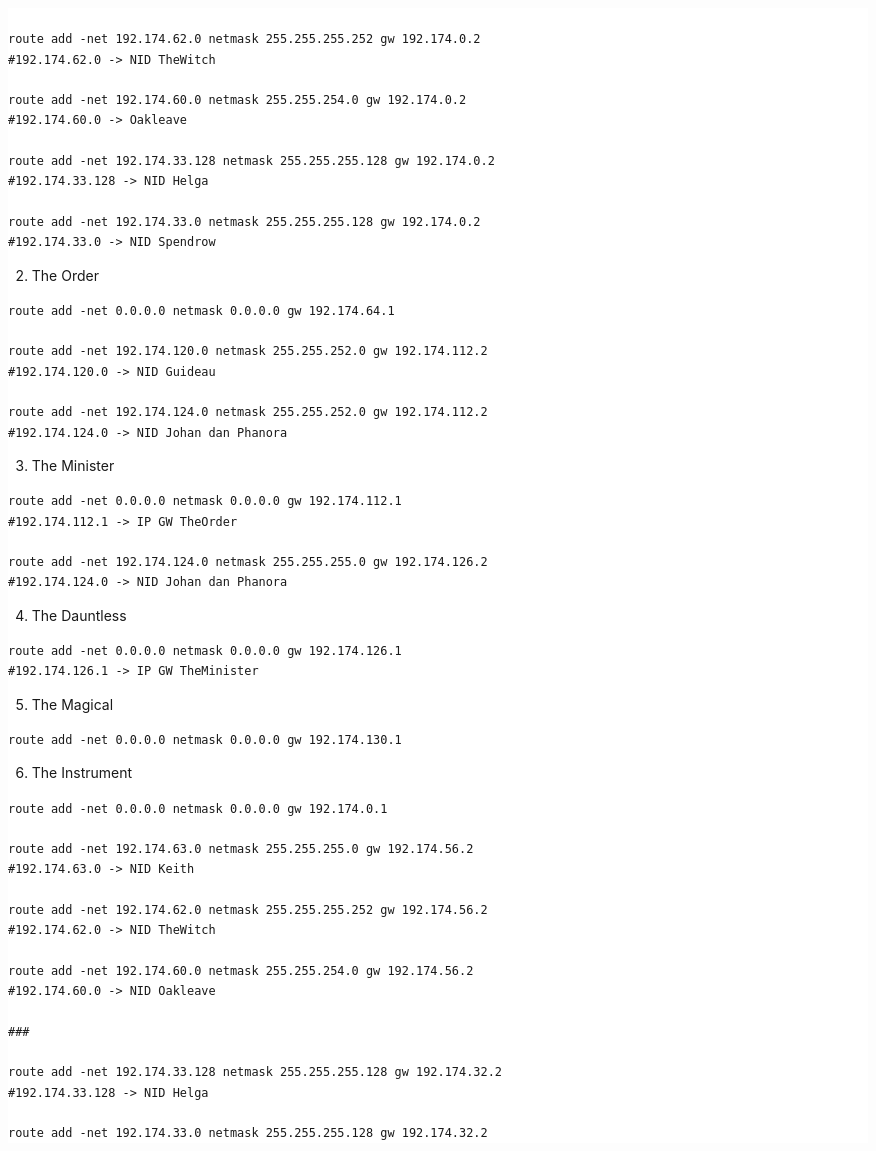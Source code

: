 ```

route add -net 192.174.62.0 netmask 255.255.255.252 gw 192.174.0.2
#192.174.62.0 -> NID TheWitch

route add -net 192.174.60.0 netmask 255.255.254.0 gw 192.174.0.2
#192.174.60.0 -> Oakleave

route add -net 192.174.33.128 netmask 255.255.255.128 gw 192.174.0.2
#192.174.33.128 -> NID Helga

route add -net 192.174.33.0 netmask 255.255.255.128 gw 192.174.0.2
#192.174.33.0 -> NID Spendrow
```

2. The Order

```
route add -net 0.0.0.0 netmask 0.0.0.0 gw 192.174.64.1

route add -net 192.174.120.0 netmask 255.255.252.0 gw 192.174.112.2
#192.174.120.0 -> NID Guideau

route add -net 192.174.124.0 netmask 255.255.252.0 gw 192.174.112.2
#192.174.124.0 -> NID Johan dan Phanora
```

3. The Minister

```
route add -net 0.0.0.0 netmask 0.0.0.0 gw 192.174.112.1
#192.174.112.1 -> IP GW TheOrder

route add -net 192.174.124.0 netmask 255.255.255.0 gw 192.174.126.2
#192.174.124.0 -> NID Johan dan Phanora
```

4. The Dauntless

```
route add -net 0.0.0.0 netmask 0.0.0.0 gw 192.174.126.1
#192.174.126.1 -> IP GW TheMinister
```

5. The Magical

```
route add -net 0.0.0.0 netmask 0.0.0.0 gw 192.174.130.1
```

6. The Instrument

```
route add -net 0.0.0.0 netmask 0.0.0.0 gw 192.174.0.1

route add -net 192.174.63.0 netmask 255.255.255.0 gw 192.174.56.2
#192.174.63.0 -> NID Keith

route add -net 192.174.62.0 netmask 255.255.255.252 gw 192.174.56.2
#192.174.62.0 -> NID TheWitch

route add -net 192.174.60.0 netmask 255.255.254.0 gw 192.174.56.2
#192.174.60.0 -> NID Oakleave

###

route add -net 192.174.33.128 netmask 255.255.255.128 gw 192.174.32.2
#192.174.33.128 -> NID Helga

route add -net 192.174.33.0 netmask 255.255.255.128 gw 192.174.32.2
```